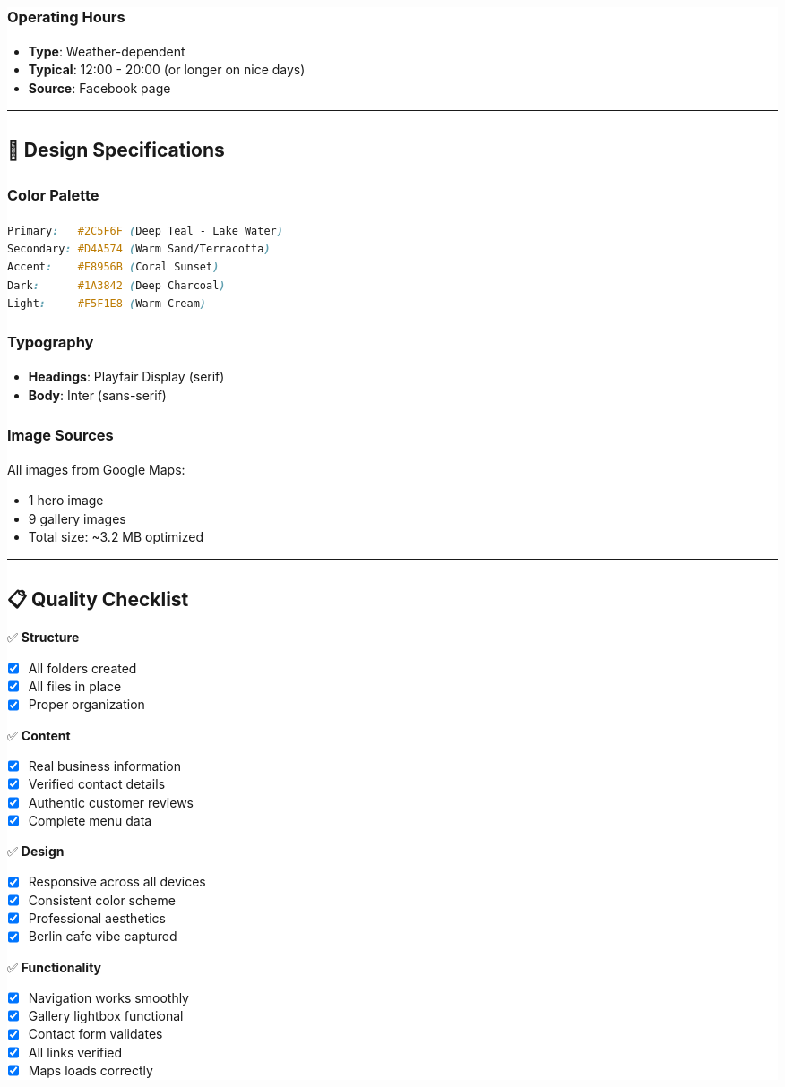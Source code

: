 ### Operating Hours
- **Type**: Weather-dependent
- **Typical**: 12:00 - 20:00 (or longer on nice days)
- **Source**: Facebook page

---

## 🎨 Design Specifications

### Color Palette
```css
Primary:   #2C5F6F (Deep Teal - Lake Water)
Secondary: #D4A574 (Warm Sand/Terracotta)
Accent:    #E8956B (Coral Sunset)
Dark:      #1A3842 (Deep Charcoal)
Light:     #F5F1E8 (Warm Cream)
```

### Typography
- **Headings**: Playfair Display (serif)
- **Body**: Inter (sans-serif)

### Image Sources
All images from Google Maps:
- 1 hero image
- 9 gallery images
- Total size: ~3.2 MB optimized

---

## 📋 Quality Checklist

✅ **Structure**
- [x] All folders created
- [x] All files in place
- [x] Proper organization

✅ **Content**
- [x] Real business information
- [x] Verified contact details
- [x] Authentic customer reviews
- [x] Complete menu data

✅ **Design**
- [x] Responsive across all devices
- [x] Consistent color scheme
- [x] Professional aesthetics
- [x] Berlin cafe vibe captured

✅ **Functionality**
- [x] Navigation works smoothly
- [x] Gallery lightbox functional
- [x] Contact form validates
- [x] All links verified
- [x] Maps loads correctly
